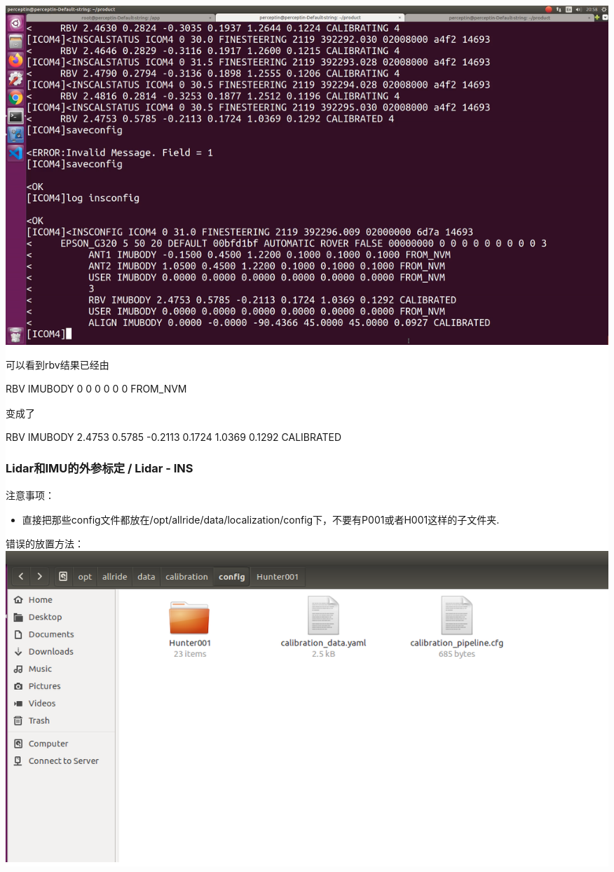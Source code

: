 ![after rbv](imgs/gps_ins/insconfig_after_rbv_calibrate1.png "after rbv")

可以看到rbv结果已经由

RBV IMUBODY 0 0 0 0 0 0 FROM_NVM

变成了

RBV IMUBODY 2.4753 0.5785 -0.2113 0.1724 1.0369 0.1292 CALIBRATED

### Lidar和IMU的外参标定 / Lidar - INS

注意事项：
- 直接把那些config文件都放在/opt/allride/data/localization/config下，不要有P001或者H001这样的子文件夹.

错误的放置方法：
![No subdirectory](imgs/ins-vehicle/no_need_subdirectory_Hunter001.png "No subdirectory")
